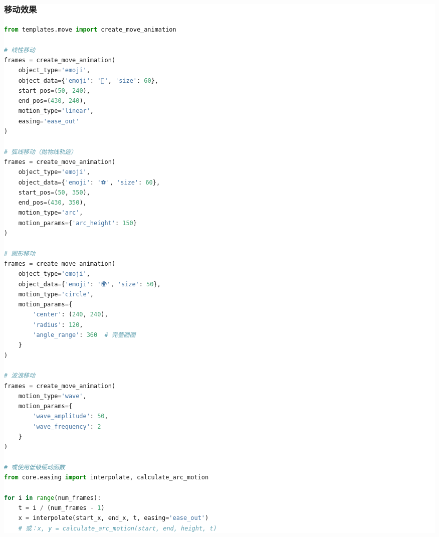 ### 移动效果
```python
from templates.move import create_move_animation

# 线性移动
frames = create_move_animation(
    object_type='emoji',
    object_data={'emoji': '🚀', 'size': 60},
    start_pos=(50, 240),
    end_pos=(430, 240),
    motion_type='linear',
    easing='ease_out'
)

# 弧线移动（抛物线轨迹）
frames = create_move_animation(
    object_type='emoji',
    object_data={'emoji': '⚽', 'size': 60},
    start_pos=(50, 350),
    end_pos=(430, 350),
    motion_type='arc',
    motion_params={'arc_height': 150}
)

# 圆形移动
frames = create_move_animation(
    object_type='emoji',
    object_data={'emoji': '🌍', 'size': 50},
    motion_type='circle',
    motion_params={
        'center': (240, 240),
        'radius': 120,
        'angle_range': 360  # 完整圆圈
    }
)

# 波浪移动
frames = create_move_animation(
    motion_type='wave',
    motion_params={
        'wave_amplitude': 50,
        'wave_frequency': 2
    }
)

# 或使用低级缓动函数
from core.easing import interpolate, calculate_arc_motion

for i in range(num_frames):
    t = i / (num_frames - 1)
    x = interpolate(start_x, end_x, t, easing='ease_out')
    # 或：x, y = calculate_arc_motion(start, end, height, t)
```

